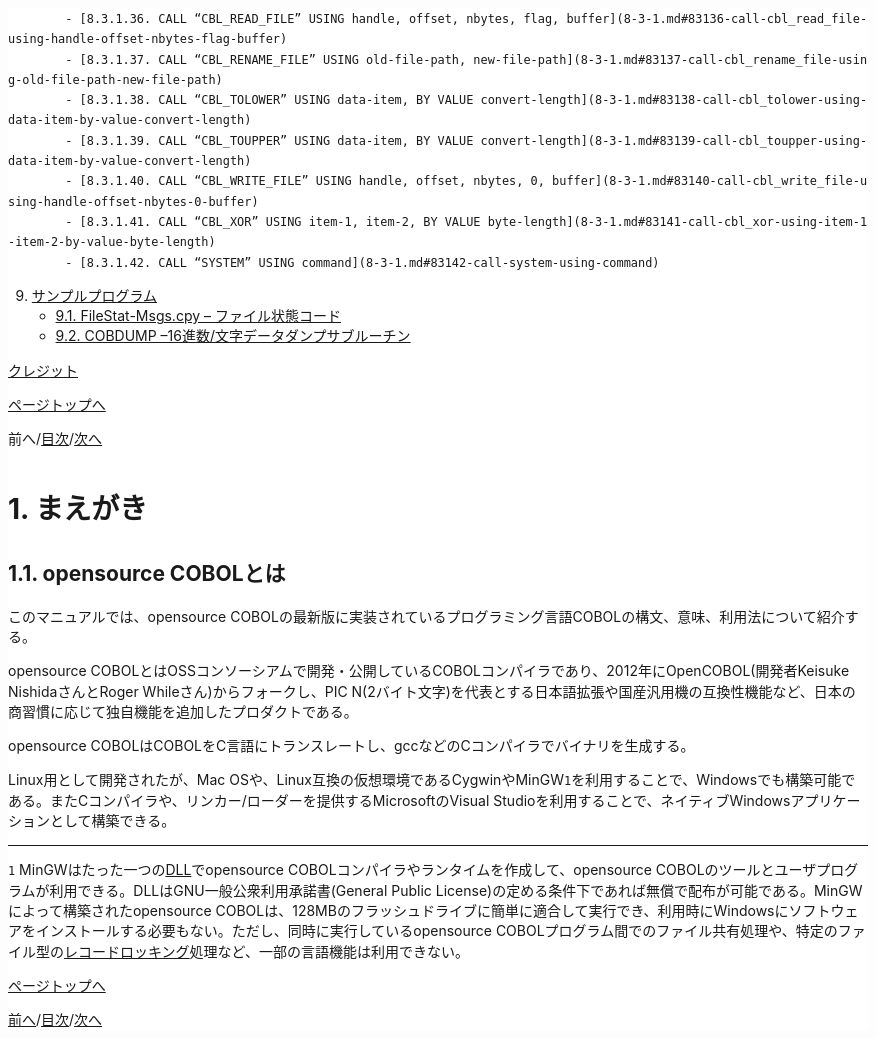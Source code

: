             - [8.3.1.36. CALL “CBL_READ_FILE” USING handle, offset, nbytes, flag, buffer](8-3-1.md#83136-call-cbl_read_file-using-handle-offset-nbytes-flag-buffer)
            - [8.3.1.37. CALL “CBL_RENAME_FILE” USING old-file-path, new-file-path](8-3-1.md#83137-call-cbl_rename_file-using-old-file-path-new-file-path)
            - [8.3.1.38. CALL “CBL_TOLOWER” USING data-item, BY VALUE convert-length](8-3-1.md#83138-call-cbl_tolower-using-data-item-by-value-convert-length)
            - [8.3.1.39. CALL “CBL_TOUPPER” USING data-item, BY VALUE convert-length](8-3-1.md#83139-call-cbl_toupper-using-data-item-by-value-convert-length)
            - [8.3.1.40. CALL “CBL_WRITE_FILE” USING handle, offset, nbytes, 0, buffer](8-3-1.md#83140-call-cbl_write_file-using-handle-offset-nbytes-0-buffer)
            - [8.3.1.41. CALL “CBL_XOR” USING item-1, item-2, BY VALUE byte-length](8-3-1.md#83141-call-cbl_xor-using-item-1-item-2-by-value-byte-length)
            - [8.3.1.42. CALL “SYSTEM” USING command](8-3-1.md#83142-call-system-using-command)
9. [サンプルプログラム](9-1.md)
   - [9.1. FileStat-Msgs.cpy – ファイル状態コード](9-1.md#91-filestat-msgscpy--ファイル状態コード)
   - [9.2. COBDUMP –16進数/文字データダンプサブルーチン](9-2.md)

[クレジット](credit.md)



[ページトップへ](TOC.md)

<div class="page-break"></div>



前へ/[目次](https://opensourcecobol.github.io/markdown/TOC.html)/[次へ](1-2-1.md)

# 1. まえがき

## 1.1. opensource COBOLとは

このマニュアルでは、opensource COBOLの最新版に実装されているプログラミング言語COBOLの構文、意味、利用法について紹介する。

opensource COBOLとはOSSコンソーシアムで開発・公開しているCOBOLコンパイラであり、2012年にOpenCOBOL(開発者Keisuke NishidaさんとRoger Whileさん)からフォークし、PIC N(2バイト文字)を代表とする日本語拡張や国産汎用機の互換性機能など、日本の商習慣に応じて独自機能を追加したプロダクトである。

opensource COBOLはCOBOLをC言語にトランスレートし、gccなどのCコンパイラでバイナリを生成する。

Linux用として開発されたが、Mac OSや、Linux互換の仮想環境であるCygwinやMinGW`1`を利用することで、Windowsでも構築可能である。またCコンパイラや、リンカー/ローダーを提供するMicrosoftのVisual Studioを利用することで、ネイティブWindowsアプリケーションとして構築できる。

---
`1` MinGWはたった一つの<u>DLL</u>でopensource COBOLコンパイラやランタイムを作成して、opensource COBOLのツールとユーザプログラムが利用できる。DLLはGNU一般公衆利用承諾書(General Public License)の定める条件下であれば無償で配布が可能である。MinGWによって構築されたopensource COBOLは、128MBのフラッシュドライブに簡単に適合して実行でき、利用時にWindowsにソフトウェアをインストールする必要もない。ただし、同時に実行しているopensource COBOLプログラム間でのファイル共有処理や、特定のファイル型の<u>レコードロッキング</u>処理など、一部の言語機能は利用できない。



[ページトップへ](1-1.md)

<div class="page-break"></div>



[前へ](1-1.md)/[目次](https://opensourcecobol.github.io/markdown/TOC.html)/[次へ](1-2-2.md)
